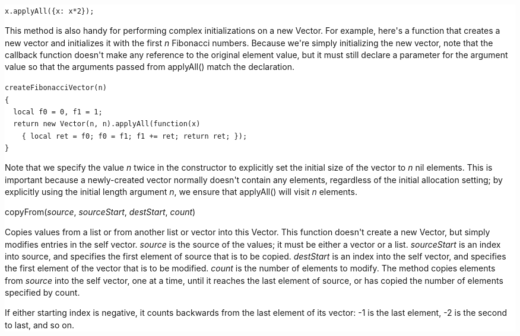 <div class="code">

    x.applyAll({x: x*2});

</div>

This method is also handy for performing complex initializations on a
new Vector. For example, here's a function that creates a new vector and
initializes it with the first *n* Fibonacci numbers. Because we're
simply initializing the new vector, note that the callback function
doesn't make any reference to the original element value, but it must
still declare a parameter for the argument value so that the arguments
passed from <span class="code">applyAll()</span> match the declaration.

<div class="code">

    createFibonacciVector(n)
    {
      local f0 = 0, f1 = 1;
      return new Vector(n, n).applyAll(function(x)
        { local ret = f0; f0 = f1; f1 += ret; return ret; });
    }

</div>

Note that we specify the value *n* twice in the constructor to
explicitly set the initial size of the vector to *n*
<span class="code">nil</span> elements. This is important because a
newly-created vector normally doesn't contain any elements, regardless
of the initial allocation setting; by explicitly using the initial
length argument *n*, we ensure that <span class="code">applyAll()</span>
will visit *n* elements.

</div>

<span class="code">copyFrom(*source*, *sourceStart*, *destStart*,
*count*)</span>

<div class="fdef">

Copies values from a list or from another list or vector into this
Vector. This function doesn't create a new Vector, but simply modifies
entries in the <span class="code">self</span> vector. *source* is the
source of the values; it must be either a vector or a list.
*sourceStart* is an index into source, and specifies the first element
of source that is to be copied. *destStart* is an index into the
<span class="code">self</span> vector, and specifies the first element
of the vector that is to be modified. *count* is the number of elements
to modify. The method copies elements from *source* into the
<span class="code">self</span> vector, one at a time, until it reaches
the last element of source, or has copied the number of elements
specified by count.

If either starting index is negative, it counts backwards from the last
element of its vector: -1 is the last element, -2 is the second to last,
and so on.
